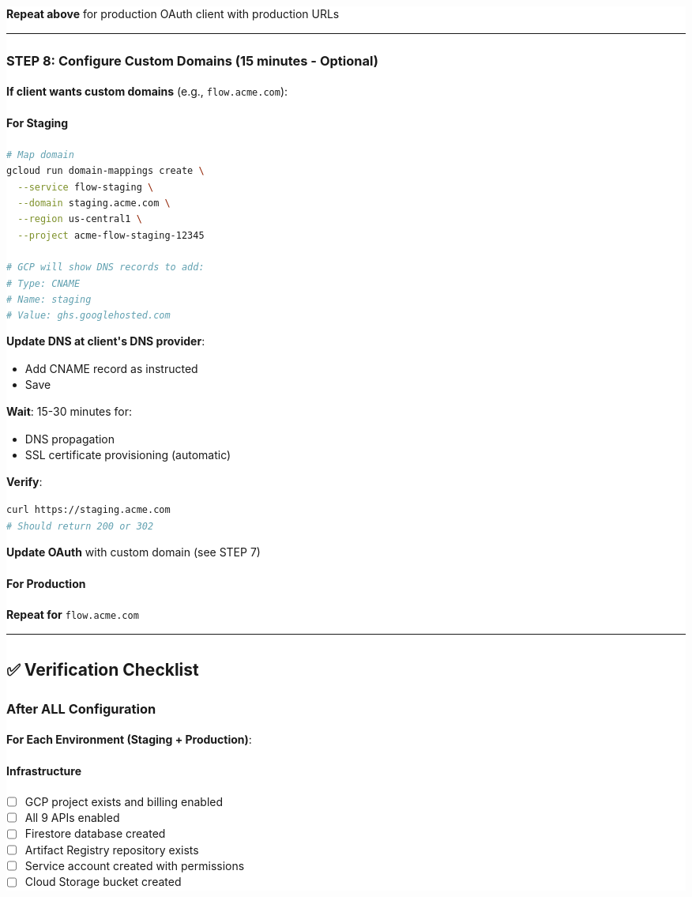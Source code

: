 **Repeat above** for production OAuth client with production URLs

---

### STEP 8: Configure Custom Domains (15 minutes - Optional)

**If client wants custom domains** (e.g., `flow.acme.com`):

#### For Staging

```bash
# Map domain
gcloud run domain-mappings create \
  --service flow-staging \
  --domain staging.acme.com \
  --region us-central1 \
  --project acme-flow-staging-12345

# GCP will show DNS records to add:
# Type: CNAME
# Name: staging
# Value: ghs.googlehosted.com
```

**Update DNS at client's DNS provider**:
- Add CNAME record as instructed
- Save

**Wait**: 15-30 minutes for:
- DNS propagation
- SSL certificate provisioning (automatic)

**Verify**:
```bash
curl https://staging.acme.com
# Should return 200 or 302
```

**Update OAuth** with custom domain (see STEP 7)

#### For Production

**Repeat for** `flow.acme.com`

---

## ✅ Verification Checklist

### After ALL Configuration

**For Each Environment (Staging + Production)**:

#### Infrastructure
- [ ] GCP project exists and billing enabled
- [ ] All 9 APIs enabled
- [ ] Firestore database created
- [ ] Artifact Registry repository exists
- [ ] Service account created with permissions
- [ ] Cloud Storage bucket created
